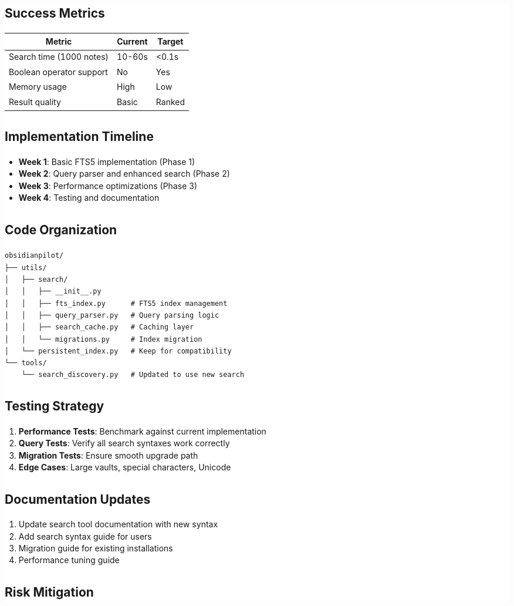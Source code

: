 ## Success Metrics

| Metric | Current | Target |
|--------|---------|--------|
| Search time (1000 notes) | 10-60s | <0.1s |
| Boolean operator support | No | Yes |
| Memory usage | High | Low |
| Result quality | Basic | Ranked |

## Implementation Timeline

- **Week 1**: Basic FTS5 implementation (Phase 1)
- **Week 2**: Query parser and enhanced search (Phase 2)
- **Week 3**: Performance optimizations (Phase 3)
- **Week 4**: Testing and documentation

## Code Organization

```
obsidianpilot/
├── utils/
│   ├── search/
│   │   ├── __init__.py
│   │   ├── fts_index.py      # FTS5 index management
│   │   ├── query_parser.py   # Query parsing logic
│   │   ├── search_cache.py   # Caching layer
│   │   └── migrations.py     # Index migration
│   └── persistent_index.py   # Keep for compatibility
└── tools/
    └── search_discovery.py   # Updated to use new search
```

## Testing Strategy

1. **Performance Tests**: Benchmark against current implementation
2. **Query Tests**: Verify all search syntaxes work correctly
3. **Migration Tests**: Ensure smooth upgrade path
4. **Edge Cases**: Large vaults, special characters, Unicode

## Documentation Updates

1. Update search tool documentation with new syntax
2. Add search syntax guide for users
3. Migration guide for existing installations
4. Performance tuning guide

## Risk Mitigation
